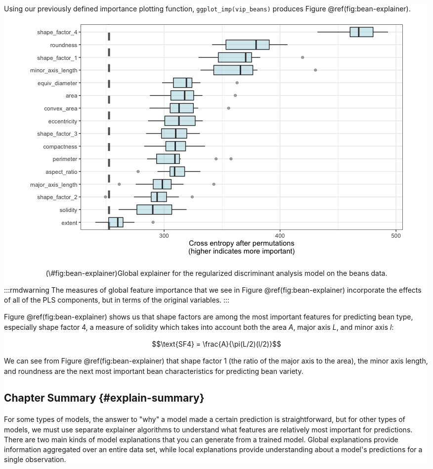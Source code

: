 Using our previously defined importance plotting function, `ggplot_imp(vip_beans)` produces Figure \@ref(fig:bean-explainer).

<div class="figure" style="text-align: center">
<img src="figures/bean-explainer-1.png" alt="Global explainer for the regularized discriminant analysis model on the beans data. Almost all predictors have a significant contribution with shape factors one and four contributing the most. "  />
<p class="caption">(\#fig:bean-explainer)Global explainer for the regularized discriminant analysis model on the beans data.</p>
</div>


:::rmdwarning
The measures of global feature importance that we see in Figure \@ref(fig:bean-explainer) incorporate the effects of all of the PLS components, but in terms of the original variables. 
:::

Figure \@ref(fig:bean-explainer) shows us that shape factors are among the most important features for predicting bean type, especially shape factor 4, a measure of solidity which takes into account both the area $A$, major axis $L$, and minor axis $l$:

$$\text{SF4} = \frac{A}{\pi(L/2)(l/2)}$$

We can see from Figure \@ref(fig:bean-explainer) that shape factor 1 (the ratio of the major axis to the area), the minor axis length, and roundness are the next most important bean characteristics for predicting bean variety.

## Chapter Summary {#explain-summary}

For some types of models, the answer to "why" a model made a certain prediction is straightforward, but for other types of models, we must use separate explainer algorithms to understand what features are relatively most important for predictions. There are two main kinds of model explanations that you can generate from a trained model. Global explanations provide information aggregated over an entire data set, while local explanations provide understanding about a model's predictions for a single observation. 

